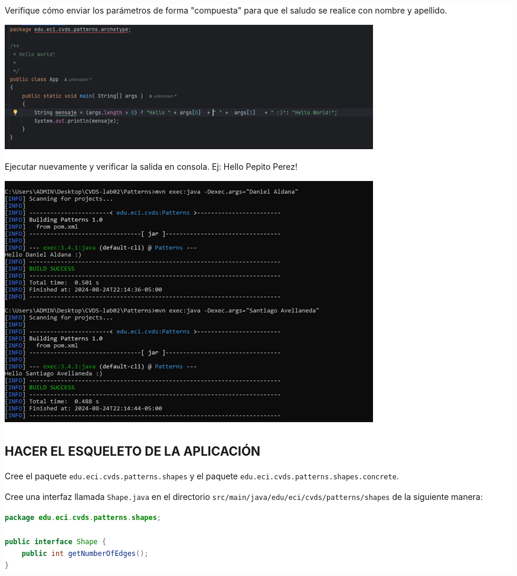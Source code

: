 Verifique cómo enviar los parámetros de forma "compuesta" para que el saludo se realice con nombre y apellido.

![imagen](https://github.com/santiagoAvellaR/CVDS-lab02/blob/master/images/modificando_app.png)

Ejecutar nuevamente y verificar la salida en consola. Ej: Hello Pepito Perez!

![imagen](https://github.com/santiagoAvellaR/CVDS-lab02/blob/master/images/ejecuta_clase_app3.png)

## HACER EL ESQUELETO DE LA APLICACIÓN
Cree el paquete `edu.eci.cvds.patterns.shapes` y el paquete `edu.eci.cvds.patterns.shapes.concrete`.

Cree una interfaz llamada `Shape.java` en el directorio `src/main/java/edu/eci/cvds/patterns/shapes` de la siguiente manera:
```java
package edu.eci.cvds.patterns.shapes;

public interface Shape {
    public int getNumberOfEdges();
}
```
